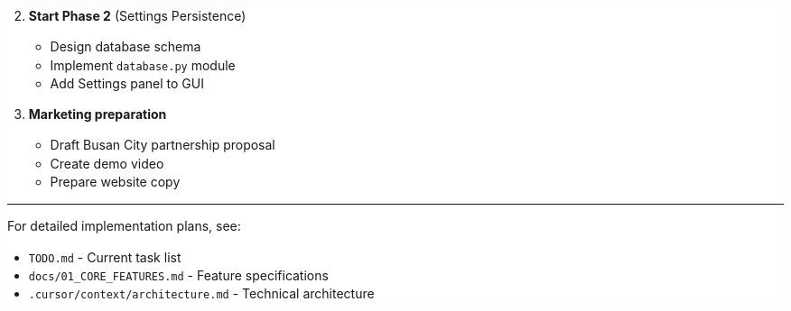 2. **Start Phase 2** (Settings Persistence)
   - Design database schema
   - Implement `database.py` module
   - Add Settings panel to GUI

3. **Marketing preparation**
   - Draft Busan City partnership proposal
   - Create demo video
   - Prepare website copy

---

For detailed implementation plans, see:
- `TODO.md` - Current task list
- `docs/01_CORE_FEATURES.md` - Feature specifications
- `.cursor/context/architecture.md` - Technical architecture

